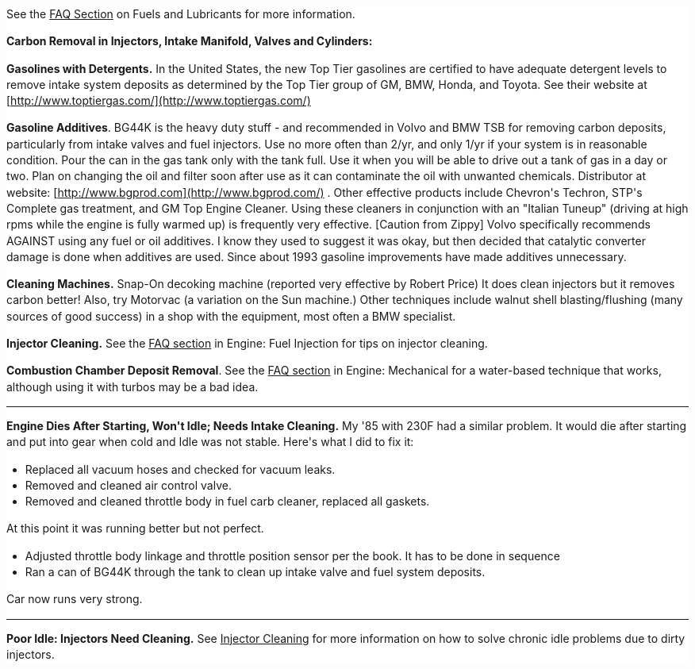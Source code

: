 See the [FAQ Section](https://www.volvoclub.org.uk/faq/Fuel_LubricantData.html) on Fuels and Lubricants for more information.

**Carbon Removal in Injectors, Intake Manifold, Valves and Cylinders:**

**Gasolines with Detergents.** In the United States, the new Top Tier gasolines are certified to have adequate detergent levels to remove intake system deposits as determined by the Top Tier group of GM, BMW, Honda, and Toyota. See their website at [http://www.toptiergas.com/](http://www.toptiergas.com/)

**Gasoline Additives**. BG44K is the heavy duty stuff - and recommended in Volvo and BMW TSB for removing carbon deposits, particularly from intake valves and fuel injectors. Use no more often than 2/yr, and only 1/yr if your system is in reasonable condition. Pour the can in the gas tank only with the tank full. Use it when you will be able to drive out a tank of gas in a day or two. Plan on changing the oil and filter soon after use as it can contaminate the oil with unwanted chemicals. Distributor at website: [http://www.bgprod.com](http://www.bgprod.com/) . Other effective products include Chevron's Techron, STP's Complete gas treatment, and GM Top Engine Cleaner. Using these cleaners in conjunction with an "Italian Tuneup" (driving at high rpms while the engine is fully warmed up) is frequently very effective. \[Caution from Zippy\] Volvo specifically recommends AGAINST using any fuel or oil additives. I know they used to suggest it was okay, but then decided that catalytic converter damage is done when additives are used. Since about 1993 gasoline improvements have made additives unnecessary.

**Cleaning Machines.** Snap-On decoking machine (reported very effective by Robert Price) It does clean injectors but it removes carbon better! Also, try Motorvac (a variation on the Sun machine.) Other techniques include walnut shell blasting/flushing (many sources of good success) in a shop with the equipment, most often a BMW specialist.

**Injector Cleaning.** See the [FAQ section](https://www.volvoclub.org.uk/faq/EngineFuelinjection.html#Injector_Cleaning) in Engine: Fuel Injection for tips on injector cleaning.

**Combustion Chamber Deposit Removal**. See the [FAQ section](https://www.volvoclub.org.uk/faq/EngineMechanical.html#CombustionChamberDepositRemoval) in Engine: Mechanical for a water-based technique that works, although using it with turbos may be a bad idea.

___

**Engine Dies After Starting, Won't Idle; Needs Intake Cleaning.** My '85 with 230F had a similar problem. It would die after starting and put into gear when cold and Idle was not stable. Here's what I did to fix it:

-   Replaced all vacuum hoses and checked for vacuum leaks.
-   Removed and cleaned air control valve.
-   Removed and cleaned throttle body in fuel carb cleaner, replaced all gaskets.

At this point it was running better but not perfect.

-   Adjusted throttle body linkage and throttle position sensor per the book. It has to be done in sequence
-   Ran a can of BG44K through the tank to clean up intake valve and fuel system deposits.

Car now runs very strong.

___

**Poor Idle: Injectors Need Cleaning.** See [Injector Cleaning](https://www.volvoclub.org.uk/faq/EngineFuelinjection.html#Injector_Cleaning) for more information on how to solve chronic idle problems due to dirty injectors.
